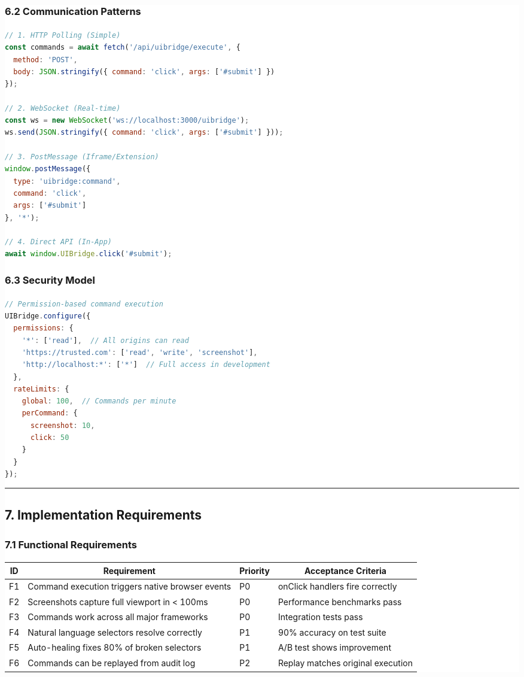 ### 6.2 Communication Patterns

```javascript
// 1. HTTP Polling (Simple)
const commands = await fetch('/api/uibridge/execute', {
  method: 'POST',
  body: JSON.stringify({ command: 'click', args: ['#submit'] })
});

// 2. WebSocket (Real-time)
const ws = new WebSocket('ws://localhost:3000/uibridge');
ws.send(JSON.stringify({ command: 'click', args: ['#submit'] }));

// 3. PostMessage (Iframe/Extension)
window.postMessage({ 
  type: 'uibridge:command',
  command: 'click',
  args: ['#submit']
}, '*');

// 4. Direct API (In-App)
await window.UIBridge.click('#submit');
```

### 6.3 Security Model

```javascript
// Permission-based command execution
UIBridge.configure({
  permissions: {
    '*': ['read'],  // All origins can read
    'https://trusted.com': ['read', 'write', 'screenshot'],
    'http://localhost:*': ['*']  // Full access in development
  },
  rateLimits: {
    global: 100,  // Commands per minute
    perCommand: {
      screenshot: 10,
      click: 50
    }
  }
});
```

---

## 7. Implementation Requirements

### 7.1 Functional Requirements

| ID | Requirement | Priority | Acceptance Criteria |
|----|-------------|----------|-------------------|
| F1 | Command execution triggers native browser events | P0 | onClick handlers fire correctly |
| F2 | Screenshots capture full viewport in < 100ms | P0 | Performance benchmarks pass |
| F3 | Commands work across all major frameworks | P0 | Integration tests pass |
| F4 | Natural language selectors resolve correctly | P1 | 90% accuracy on test suite |
| F5 | Auto-healing fixes 80% of broken selectors | P1 | A/B test shows improvement |
| F6 | Commands can be replayed from audit log | P2 | Replay matches original execution |
